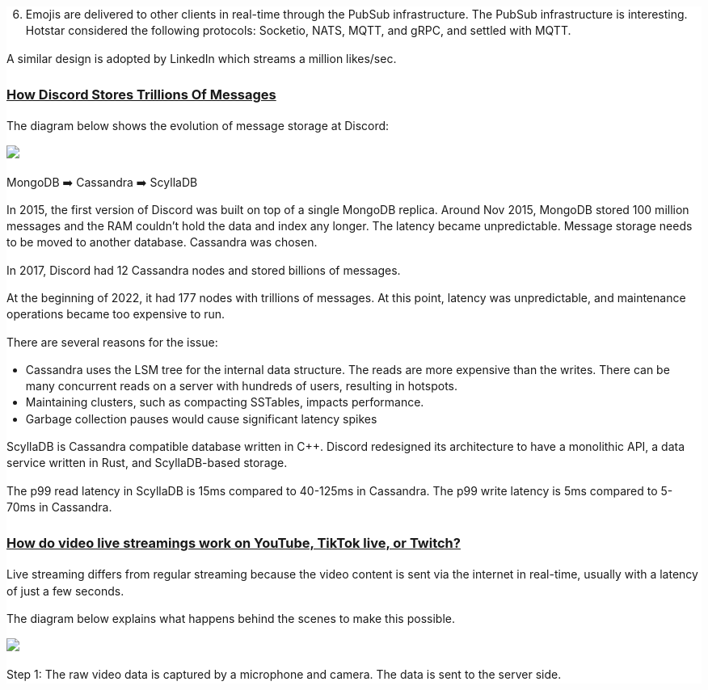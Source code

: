 6. Emojis are delivered to other clients in real-time through the PubSub infrastructure. The PubSub infrastructure is interesting. Hotstar considered the following protocols: Socketio, NATS, MQTT, and gRPC, and settled with MQTT.
    

A similar design is adopted by LinkedIn which streams a million likes/sec.

### [How Discord Stores Trillions Of Messages](https://github.com/ByteByteGoHq/system-design-101#how-discord-stores-trillions-of-messages)

The diagram below shows the evolution of message storage at Discord:

[![](https://github.com/ByteByteGoHq/system-design-101/raw/main/images/discord-store-messages.jpg)](https://github.com/ByteByteGoHq/system-design-101/blob/main/images/discord-store-messages.jpg)

MongoDB ➡️ Cassandra ➡️ ScyllaDB

In 2015, the first version of Discord was built on top of a single MongoDB replica. Around Nov 2015, MongoDB stored 100 million messages and the RAM couldn’t hold the data and index any longer. The latency became unpredictable. Message storage needs to be moved to another database. Cassandra was chosen.

In 2017, Discord had 12 Cassandra nodes and stored billions of messages.

At the beginning of 2022, it had 177 nodes with trillions of messages. At this point, latency was unpredictable, and maintenance operations became too expensive to run.

There are several reasons for the issue:

- Cassandra uses the LSM tree for the internal data structure. The reads are more expensive than the writes. There can be many concurrent reads on a server with hundreds of users, resulting in hotspots.
- Maintaining clusters, such as compacting SSTables, impacts performance.
- Garbage collection pauses would cause significant latency spikes

ScyllaDB is Cassandra compatible database written in C++. Discord redesigned its architecture to have a monolithic API, a data service written in Rust, and ScyllaDB-based storage.

The p99 read latency in ScyllaDB is 15ms compared to 40-125ms in Cassandra. The p99 write latency is 5ms compared to 5-70ms in Cassandra.

### [How do video live streamings work on YouTube, TikTok live, or Twitch?](https://github.com/ByteByteGoHq/system-design-101#how-do-video-live-streamings-work-on-youtube-tiktok-live-or-twitch)

Live streaming differs from regular streaming because the video content is sent via the internet in real-time, usually with a latency of just a few seconds.

The diagram below explains what happens behind the scenes to make this possible.

[![](https://github.com/ByteByteGoHq/system-design-101/raw/main/images/live_streaming_updated.jpg)](https://github.com/ByteByteGoHq/system-design-101/blob/main/images/live_streaming_updated.jpg)

Step 1: The raw video data is captured by a microphone and camera. The data is sent to the server side.
